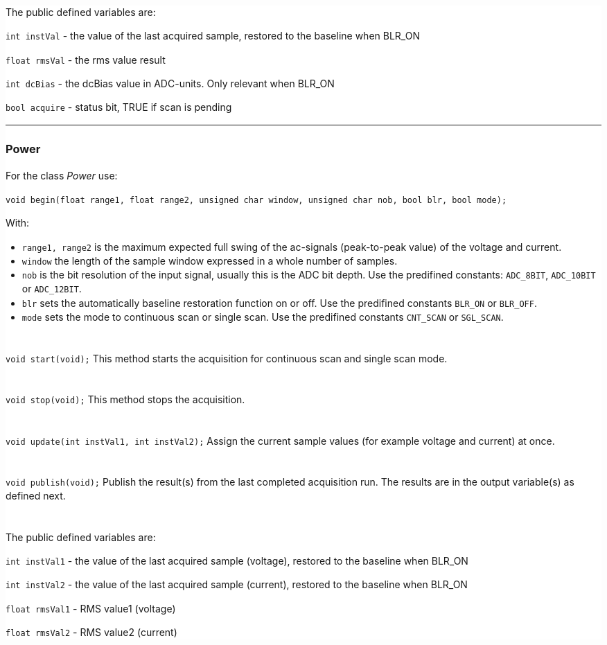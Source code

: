 #
The public defined variables are:

`int instVal` - the value of the last acquired sample, restored to the baseline when BLR_ON

`float rmsVal` - the rms value result

`int dcBias` - the dcBias value in ADC-units. Only relevant when BLR_ON

`bool acquire` - status bit, TRUE if scan is pending

***

### Power
For the class *Power* use:

`void begin(float range1, float range2, unsigned char window, unsigned char nob, bool blr, bool mode);`

With:

- `range1, range2` is the maximum expected full swing of the ac-signals (peak-to-peak value) of the voltage and current.
- `window` the length of the sample window expressed in a whole number of samples.
- `nob` is the bit resolution of the input signal, usually this is the ADC bit depth. Use the predifined constants: `ADC_8BIT`, `ADC_10BIT` or `ADC_12BIT`.
- `blr` sets the automatically baseline restoration function on or off. Use the predifined constants `BLR_ON` or `BLR_OFF`.
- `mode` sets the mode to continuous scan or single scan. Use the predifined constants `CNT_SCAN` or `SGL_SCAN`.
#
`void start(void);`
This method starts the acquisition for continuous scan and single scan mode.
#
`void stop(void);`
This method stops the acquisition.
#
`void update(int instVal1, int instVal2);`
Assign the current sample values (for example voltage and current) at once.
#
`void publish(void);`
Publish the result(s) from the last completed acquisition run. The results are in the output variable(s) as defined next.
#
The public defined variables are:

`int instVal1` - the value of the last acquired sample (voltage), restored to the baseline when BLR_ON

`int instVal2` - the value of the last acquired sample (current), restored to the baseline when BLR_ON

`float rmsVal1` - RMS value1 (voltage)

`float rmsVal2` - RMS value2 (current)
